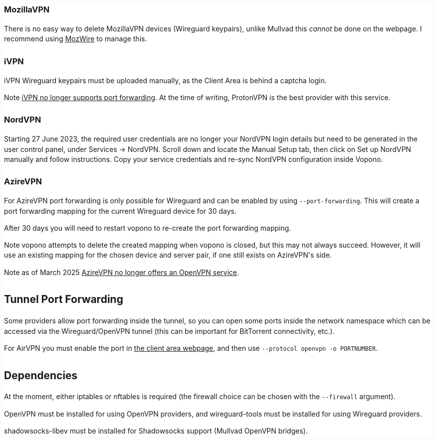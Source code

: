 ### MozillaVPN

There is no easy way to delete MozillaVPN devices (Wireguard keypairs),
unlike Mullvad this _cannot_ be done on the webpage.
I recommend using [MozWire](https://github.com/NilsIrl/MozWire) to manage this.

### iVPN

iVPN Wireguard keypairs must be uploaded manually, as the Client Area is
behind a captcha login.

Note [iVPN no longer supports port forwarding](https://www.ivpn.net/blog/gradual-removal-of-port-forwarding). At the time of writing, ProtonVPN is the best provider with this service.

### NordVPN

Starting 27 June 2023, the required user credentials are no longer your NordVPN login details but need to be generated in the user control panel, under Services → NordVPN. Scroll down and locate the Manual Setup tab, then click on Set up NordVPN manually and follow instructions. Copy your service credentials and re-sync NordVPN configuration inside Vopono.

### AzireVPN

For AzireVPN port forwarding is only possible for Wireguard and can be enabled by using `--port-forwarding`. This will create a port forwarding mapping for the current Wireguard device for 30 days.

After 30 days you will need to restart vopono to re-create the port forwarding mapping.

Note vopono attempts to delete the created mapping when vopono is closed, but this may not always succeed. However, it will use an existing mapping for the chosen device and server pair, if one still exists on AzireVPN's side.

Note as of March 2025 [AzireVPN no longer offers an OpenVPN service](https://blog.azirevpn.com/openvpn-support-ending-on-march-15/).

## Tunnel Port Forwarding

Some providers allow port forwarding inside the tunnel, so you can open
some ports inside the network namespace which can be accessed via the
Wireguard/OpenVPN tunnel (this can be important for BitTorrent
connectivity, etc.).

For AirVPN you must enable the port in [the client area webpage](https://airvpn.org/ports/),
and then use `--protocol openvpn -o PORTNUMBER`.

## Dependencies

At the moment, either iptables or nftables is required (the firewall
choice can be chosen with the `--firewall` argument).

OpenVPN must be installed for using OpenVPN providers, and wireguard-tools must be
installed for using Wireguard providers.

shadowsocks-libev must be installed for Shadowsocks support (Mullvad OpenVPN bridges).
